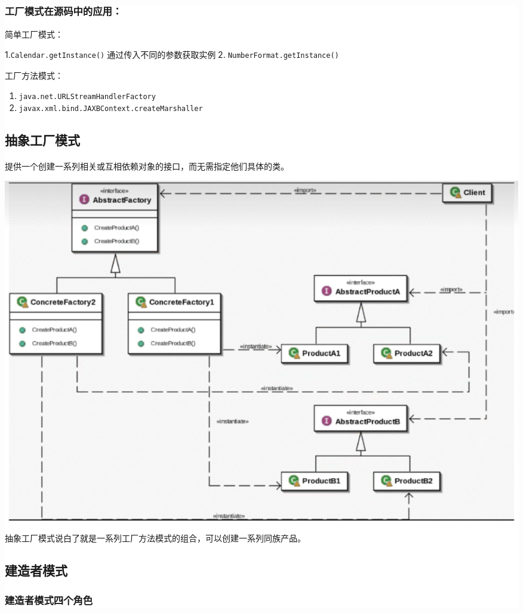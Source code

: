 
### 工厂模式在源码中的应用：

简单工厂模式：

1.`Calendar.getInstance()` 通过传入不同的参数获取实例
2. `NumberFormat.getInstance()`

工厂方法模式：

1. `java.net.URLStreamHandlerFactory`
2. `javax.xml.bind.JAXBContext.createMarshaller`

## 抽象工厂模式

提供一个创建一系列相关或互相依赖对象的接口，而无需指定他们具体的类。

![](img/Snipaste_2023-10-09_20-39-01.png)

抽象工厂模式说白了就是一系列工厂方法模式的组合，可以创建一系列同族产品。

## 建造者模式

### 建造者模式四个角色
